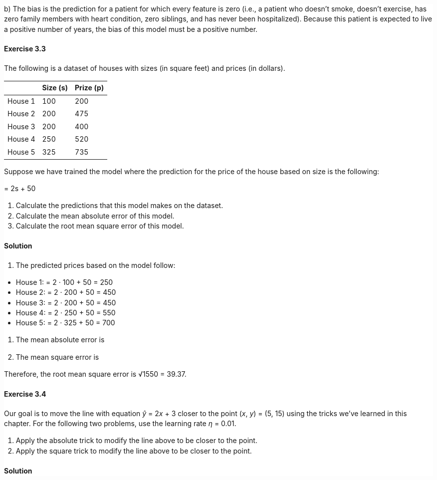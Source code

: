 b) The bias is the prediction for a patient for which every feature is zero (i.e., a patient who doesn’t smoke, doesn’t exercise, has zero family members with heart condition, zero siblings, and has never been hospitalized). Because this patient is expected to live a positive number of years, the bias of this model must be a positive number.

#### [](/book/grokking-machine-learning/appendix-a/)Exercise 3.3

The following is a dataset of houses with sizes (in square feet) and prices (in dollars).

|   | Size (s) | Prize (p) |
| --- | --- | --- |
| House 1 | 100 | 200 |
| House 2 | 200 | 475 |
| House 3 | 200 | 400 |
| House 4 | 250 | 520 |
| House 5 | 325 | 735 |

Suppose we have trained the model where the prediction for the price of the house based on size is the following:

= 2s + 50

1. Calculate the predictions that this model makes on the dataset.
1. Calculate the mean absolute error of this model.
1. Calculate the root mean square error of this model.

#### Solution

1. The predicted prices based on the model follow:

- House 1:  = 2 · 100 + 50 = 250
- House 2:  = 2 · 200 + 50 = 450
- House 3:  = 2 · 200 + 50 = 450
- House 4:  = 2 · 250 + 50 = 550
- House 5:  = 2 · 325 + 50 = 700

1. The mean absolute error is

1. The mean square error is

Therefore, the root mean square error is √1550 = 39.37.

#### [](/book/grokking-machine-learning/appendix-a/)Exercise 3.4

Our goal is to move the line with equation *ŷ* = 2*x* + 3 closer to the point (*x*, *y*) = (5, 15) using the tricks we’ve learned in this chapter. For the following two problems, use the learning rate *η* = 0.01.

1. Apply the absolute trick to modify the line above to be closer to the point.
1. Apply the square trick to modify the line above to be closer to the point.

#### Solution
